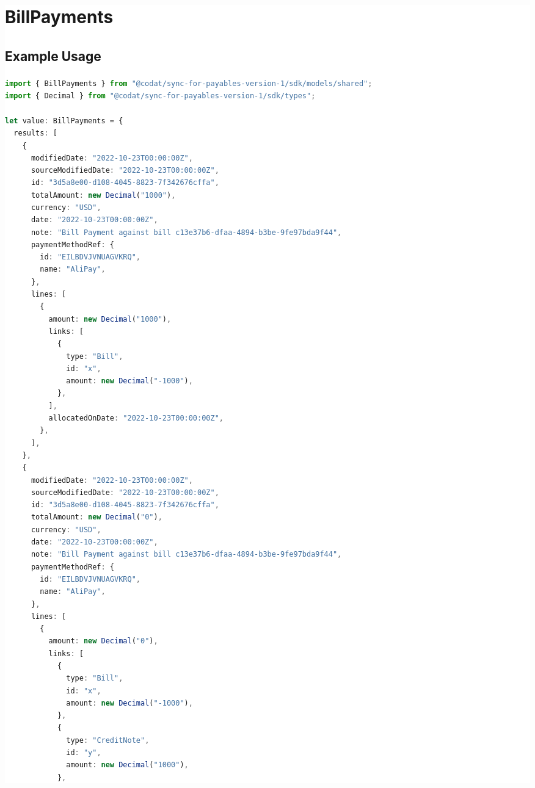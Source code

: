 # BillPayments

## Example Usage

```typescript
import { BillPayments } from "@codat/sync-for-payables-version-1/sdk/models/shared";
import { Decimal } from "@codat/sync-for-payables-version-1/sdk/types";

let value: BillPayments = {
  results: [
    {
      modifiedDate: "2022-10-23T00:00:00Z",
      sourceModifiedDate: "2022-10-23T00:00:00Z",
      id: "3d5a8e00-d108-4045-8823-7f342676cffa",
      totalAmount: new Decimal("1000"),
      currency: "USD",
      date: "2022-10-23T00:00:00Z",
      note: "Bill Payment against bill c13e37b6-dfaa-4894-b3be-9fe97bda9f44",
      paymentMethodRef: {
        id: "EILBDVJVNUAGVKRQ",
        name: "AliPay",
      },
      lines: [
        {
          amount: new Decimal("1000"),
          links: [
            {
              type: "Bill",
              id: "x",
              amount: new Decimal("-1000"),
            },
          ],
          allocatedOnDate: "2022-10-23T00:00:00Z",
        },
      ],
    },
    {
      modifiedDate: "2022-10-23T00:00:00Z",
      sourceModifiedDate: "2022-10-23T00:00:00Z",
      id: "3d5a8e00-d108-4045-8823-7f342676cffa",
      totalAmount: new Decimal("0"),
      currency: "USD",
      date: "2022-10-23T00:00:00Z",
      note: "Bill Payment against bill c13e37b6-dfaa-4894-b3be-9fe97bda9f44",
      paymentMethodRef: {
        id: "EILBDVJVNUAGVKRQ",
        name: "AliPay",
      },
      lines: [
        {
          amount: new Decimal("0"),
          links: [
            {
              type: "Bill",
              id: "x",
              amount: new Decimal("-1000"),
            },
            {
              type: "CreditNote",
              id: "y",
              amount: new Decimal("1000"),
            },
```
